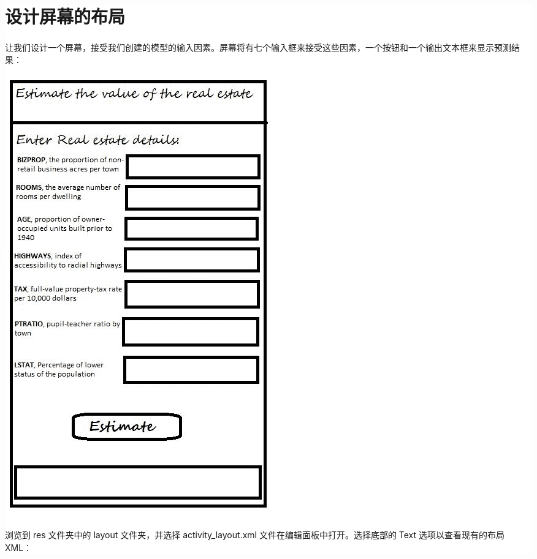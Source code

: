 # 设计屏幕的布局

让我们设计一个屏幕，接受我们创建的模型的输入因素。屏幕将有七个输入框来接受这些因素，一个按钮和一个输出文本框来显示预测结果：

![](img/0b6aa2a2-7cdf-432b-b49c-5a1a058e6afd.jpg)

浏览到 res 文件夹中的 layout 文件夹，并选择 activity_layout.xml 文件在编辑面板中打开。选择底部的 Text 选项以查看现有的布局 XML：
